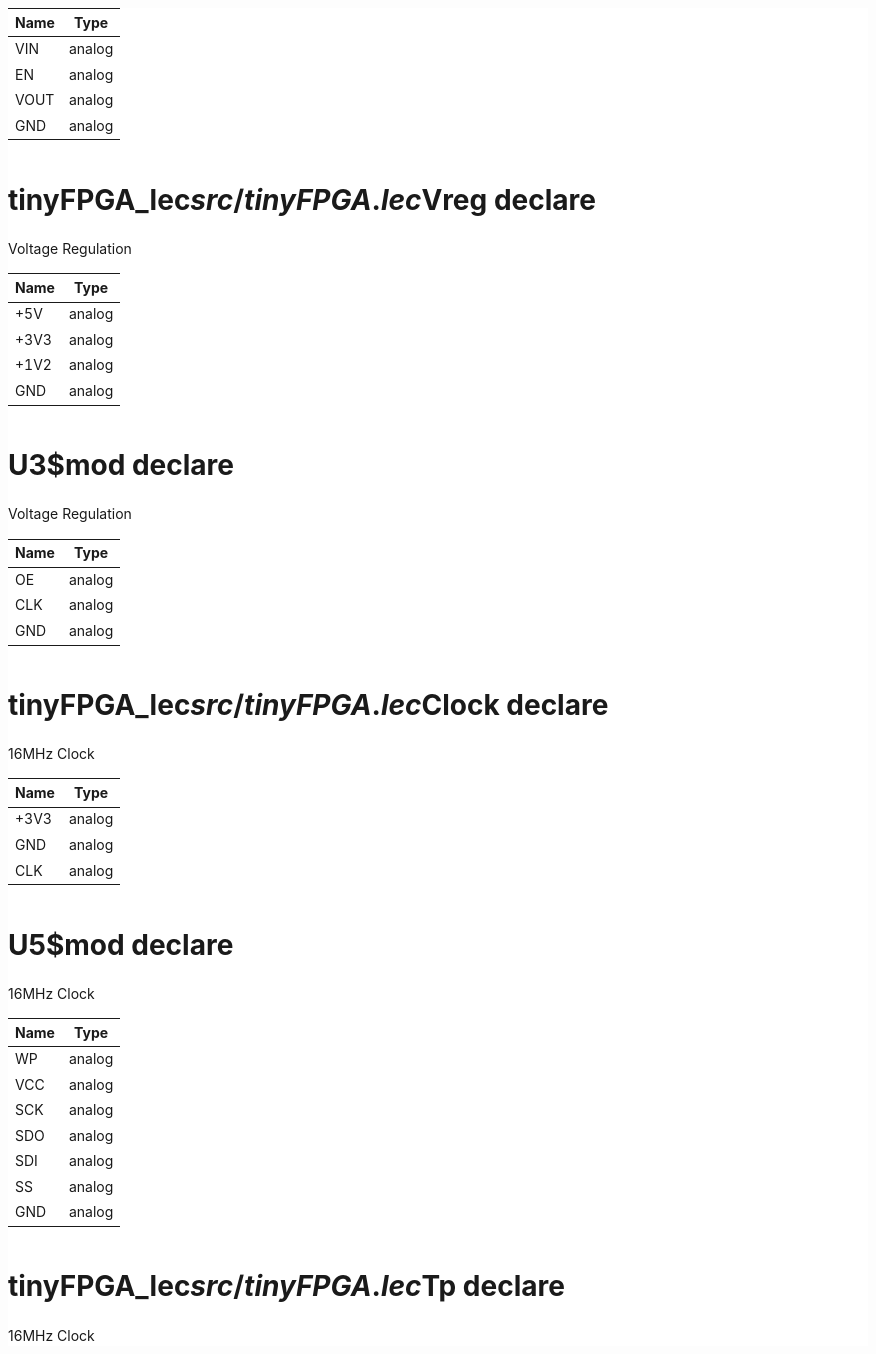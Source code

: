 Name | Type
---- | ----
VIN | analog
EN | analog
VOUT | analog
GND | analog
# tinyFPGA_lec$src/tinyFPGA.lec$Vreg  <span class="tag declare">declare</span>
Voltage Regulation

Name | Type
---- | ----
+5V | analog
+3V3 | analog
+1V2 | analog
GND | analog
# U3$mod  <span class="tag declare">declare</span>
Voltage Regulation

Name | Type
---- | ----
OE | analog
CLK | analog
GND | analog
# tinyFPGA_lec$src/tinyFPGA.lec$Clock  <span class="tag declare">declare</span>
16MHz Clock

Name | Type
---- | ----
+3V3 | analog
GND | analog
CLK | analog
# U5$mod  <span class="tag declare">declare</span>
16MHz Clock

Name | Type
---- | ----
WP | analog
VCC | analog
SCK | analog
SDO | analog
SDI | analog
SS | analog
GND | analog
# tinyFPGA_lec$src/tinyFPGA.lec$Tp  <span class="tag declare">declare</span>
16MHz Clock
